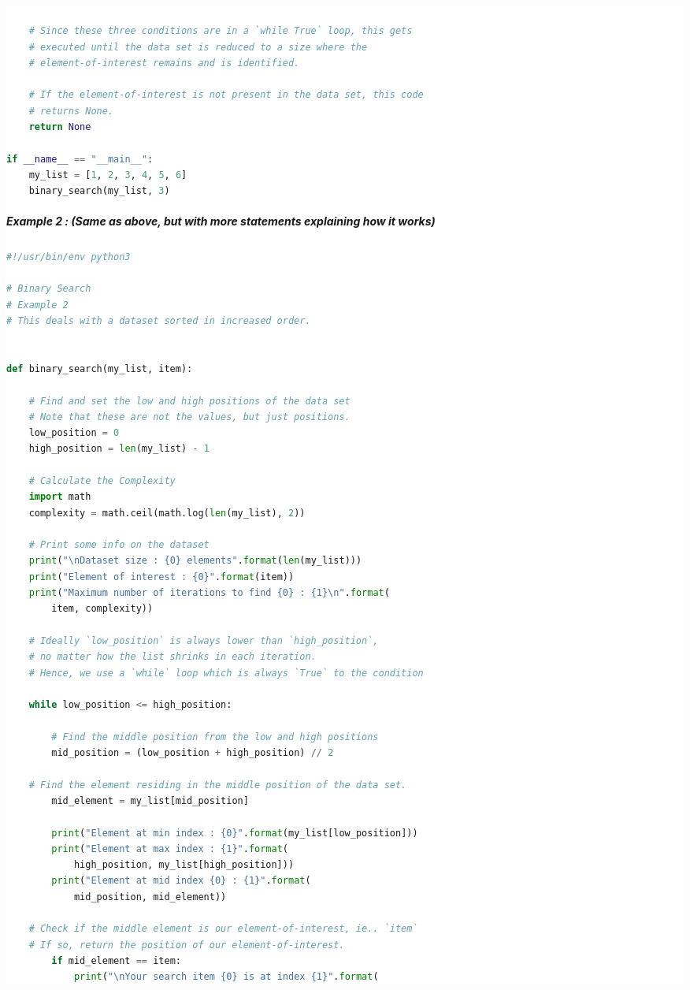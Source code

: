 ```python

    # Since these three conditions are in a `while True` loop, this gets
    # executed until the data set is reduced to a size where the
    # element-of-interest remains and is identified.

    # If the element-of-interest is not present in the data set, this code
    # returns None.
    return None

if __name__ == "__main__":
    my_list = [1, 2, 3, 4, 5, 6]
    binary_search(my_list, 3)
```

##### Example 2 : (Same as above, but with more statements explaining how it works)

```python
#!/usr/bin/env python3

# Binary Search
# Example 2
# This deals with a dataset sorted in increased order.


def binary_search(my_list, item):

    # Find and set the low and high positions of the data set
    # Note that these are not the values, but just positions.
    low_position = 0
    high_position = len(my_list) - 1

    # Calculate the Complexity
    import math
    complexity = math.ceil(math.log(len(my_list), 2))

    # Print some info on the dataset
    print("\nDataset size : {0} elements".format(len(my_list)))
    print("Element of interest : {0}".format(item))
    print("Maximum number of iterations to find {0} : {1}\n".format(
        item, complexity))

    # Ideally `low_position` is always lower than `high_position`,
    # no matter how the list shrinks in each iteration.
    # Hence, we use a `while` loop which is always `True` to the condition

    while low_position <= high_position:

        # Find the middle position from the low and high positions
        mid_position = (low_position + high_position) // 2

    # Find the element residing in the middle position of the data set.
        mid_element = my_list[mid_position]

        print("Element at min index : {0}".format(my_list[low_position]))
        print("Element at max index : {1}".format(
            high_position, my_list[high_position]))
        print("Element at mid index {0} : {1}".format(
            mid_position, mid_element))

    # Check if the middle element is our element-of-interest, ie.. `item`
    # If so, return the position of our element-of-interest.
        if mid_element == item:
            print("\nYour search item {0} is at index {1}".format(
```
